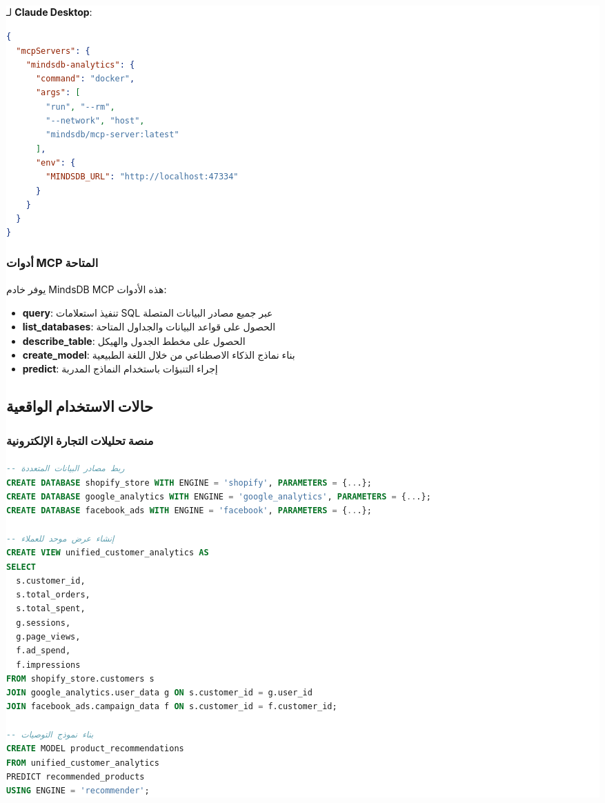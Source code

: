 لـ **Claude Desktop**:

```json
{
  "mcpServers": {
    "mindsdb-analytics": {
      "command": "docker",
      "args": [
        "run", "--rm",
        "--network", "host",
        "mindsdb/mcp-server:latest"
      ],
      "env": {
        "MINDSDB_URL": "http://localhost:47334"
      }
    }
  }
}
```

### أدوات MCP المتاحة

يوفر خادم MindsDB MCP هذه الأدوات:

- **query**: تنفيذ استعلامات SQL عبر جميع مصادر البيانات المتصلة
- **list_databases**: الحصول على قواعد البيانات والجداول المتاحة
- **describe_table**: الحصول على مخطط الجدول والهيكل
- **create_model**: بناء نماذج الذكاء الاصطناعي من خلال اللغة الطبيعية
- **predict**: إجراء التنبؤات باستخدام النماذج المدربة

## حالات الاستخدام الواقعية

### منصة تحليلات التجارة الإلكترونية

```sql
-- ربط مصادر البيانات المتعددة
CREATE DATABASE shopify_store WITH ENGINE = 'shopify', PARAMETERS = {...};
CREATE DATABASE google_analytics WITH ENGINE = 'google_analytics', PARAMETERS = {...};
CREATE DATABASE facebook_ads WITH ENGINE = 'facebook', PARAMETERS = {...};

-- إنشاء عرض موحد للعملاء
CREATE VIEW unified_customer_analytics AS
SELECT 
  s.customer_id,
  s.total_orders,
  s.total_spent,
  g.sessions,
  g.page_views,
  f.ad_spend,
  f.impressions
FROM shopify_store.customers s
JOIN google_analytics.user_data g ON s.customer_id = g.user_id
JOIN facebook_ads.campaign_data f ON s.customer_id = f.customer_id;

-- بناء نموذج التوصيات
CREATE MODEL product_recommendations
FROM unified_customer_analytics
PREDICT recommended_products
USING ENGINE = 'recommender';
```
